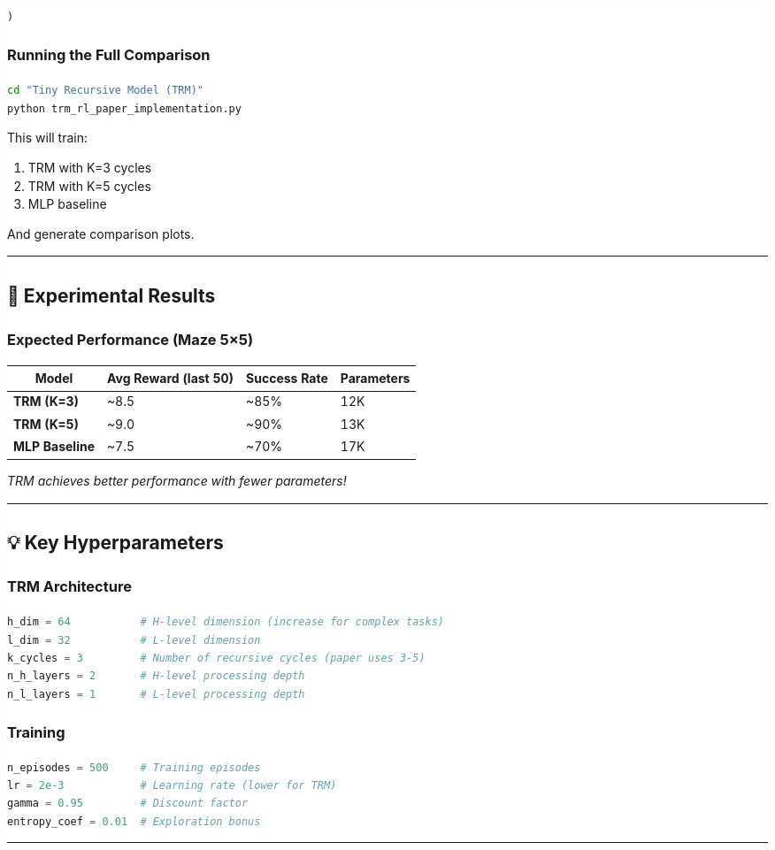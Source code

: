 ```python
)
```

### Running the Full Comparison

```bash
cd "Tiny Recursive Model (TRM)"
python trm_rl_paper_implementation.py
```

This will train:
1. TRM with K=3 cycles
2. TRM with K=5 cycles
3. MLP baseline

And generate comparison plots.

---

## 🔬 Experimental Results

### Expected Performance (Maze 5×5)

| Model | Avg Reward (last 50) | Success Rate | Parameters |
|-------|---------------------|--------------|------------|
| **TRM (K=3)** | ~8.5 | ~85% | 12K |
| **TRM (K=5)** | ~9.0 | ~90% | 13K |
| **MLP Baseline** | ~7.5 | ~70% | 17K |

*TRM achieves better performance with fewer parameters!*

---

## 💡 Key Hyperparameters

### TRM Architecture
```python
h_dim = 64           # H-level dimension (increase for complex tasks)
l_dim = 32           # L-level dimension
k_cycles = 3         # Number of recursive cycles (paper uses 3-5)
n_h_layers = 2       # H-level processing depth
n_l_layers = 1       # L-level processing depth
```

### Training
```python
n_episodes = 500     # Training episodes
lr = 2e-3            # Learning rate (lower for TRM)
gamma = 0.95         # Discount factor
entropy_coef = 0.01  # Exploration bonus
```

---
